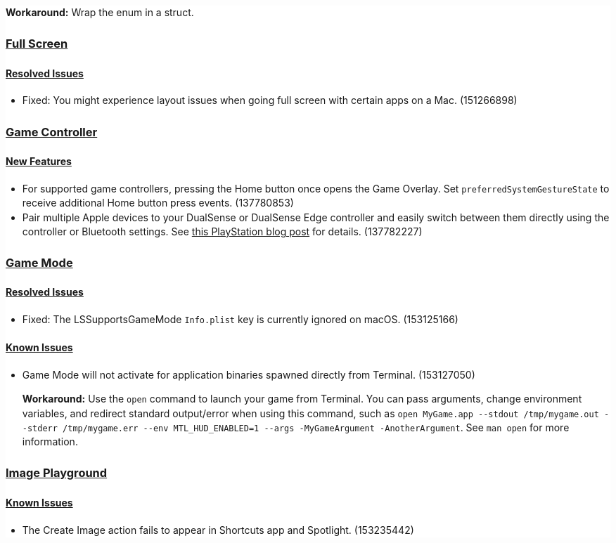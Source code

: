   **Workaround:** Wrap the enum in a struct.

### [Full Screen](https://developer.apple.com/documentation/macos-release-notes/macos-26-release-notes#Full-Screen)

#### [Resolved Issues](https://developer.apple.com/documentation/macos-release-notes/macos-26-release-notes#Resolved-Issues)

- Fixed: You might experience layout issues when going full screen with certain apps on a Mac. (151266898)

### [Game Controller](https://developer.apple.com/documentation/macos-release-notes/macos-26-release-notes#Game-Controller)

#### [New Features](https://developer.apple.com/documentation/macos-release-notes/macos-26-release-notes#New-Features)

- For supported game controllers, pressing the Home button once opens the Game Overlay. Set `preferredSystemGestureState` to receive additional Home button press events. (137780853)
- Pair multiple Apple devices to your DualSense or DualSense Edge controller and easily switch between them directly using the controller or Bluetooth settings. See [this PlayStation blog post](https://blog.playstation.com/2025/07/23/new-ps5-system-update-beta-previews-dualsense-wireless-controller-pairing-across-multiple-devices/) for details. (137782227)

### [Game Mode](https://developer.apple.com/documentation/macos-release-notes/macos-26-release-notes#Game-Mode)

#### [Resolved Issues](https://developer.apple.com/documentation/macos-release-notes/macos-26-release-notes#Resolved-Issues)

- Fixed: The LSSupportsGameMode `Info.plist` key is currently ignored on macOS. (153125166)

#### [Known Issues](https://developer.apple.com/documentation/macos-release-notes/macos-26-release-notes#Known-Issues)

- Game Mode will not activate for application binaries spawned directly from Terminal. (153127050)

  **Workaround:** Use the `open` command to launch your game from Terminal. You can pass arguments, change environment variables, and redirect standard output/error when using this command, such as `open MyGame.app --stdout /tmp/mygame.out --stderr /tmp/mygame.err --env MTL_HUD_ENABLED=1 --args -MyGameArgument -AnotherArgument`. See `man open` for more information.

### [Image Playground](https://developer.apple.com/documentation/macos-release-notes/macos-26-release-notes#Image-Playground)

#### [Known Issues](https://developer.apple.com/documentation/macos-release-notes/macos-26-release-notes#Known-Issues)

- The Create Image action fails to appear in Shortcuts app and Spotlight. (153235442)
